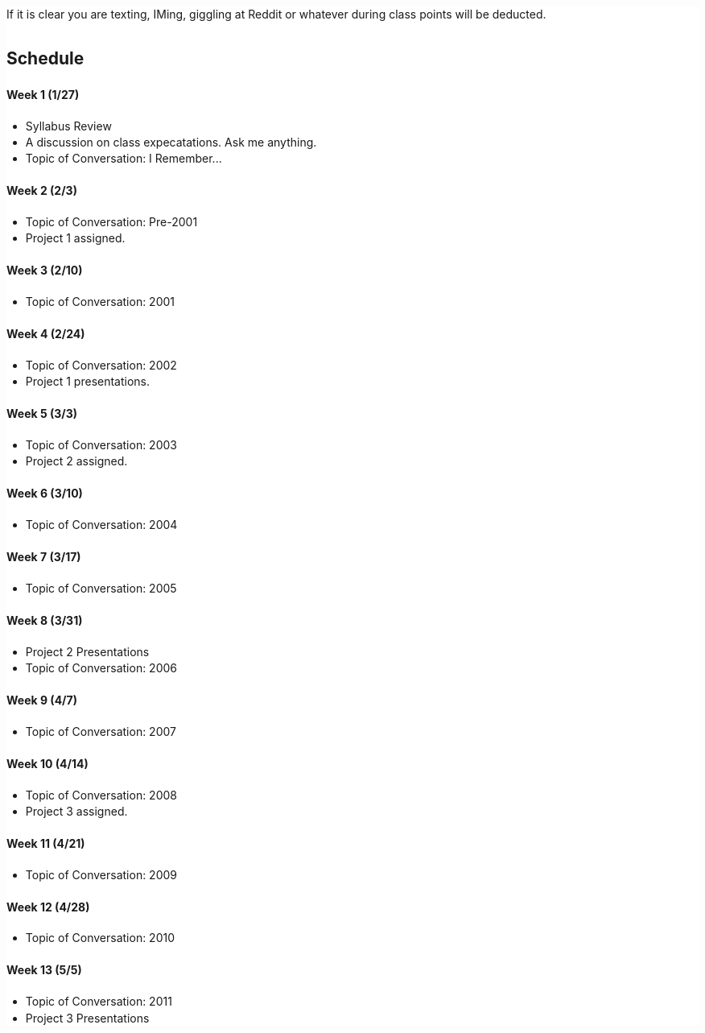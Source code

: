 If it is clear you are texting, IMing, giggling at Reddit or whatever during class points will be deducted.


Schedule
-----------------------------

#### Week 1 (1/27)
- Syllabus Review
- A discussion on class expecatations. Ask me anything.
- Topic of Conversation: I Remember...

#### Week 2 (2/3)
- Topic of Conversation: Pre-2001
- Project 1 assigned.

#### Week 3 (2/10)
- Topic of Conversation: 2001

#### Week 4 (2/24)
- Topic of Conversation: 2002
- Project 1 presentations.

#### Week 5 (3/3)
- Topic of Conversation: 2003
- Project 2 assigned.

#### Week 6 (3/10)
- Topic of Conversation: 2004

#### Week 7 (3/17)
- Topic of Conversation: 2005

#### Week 8 (3/31)
- Project 2 Presentations
- Topic of Conversation: 2006

#### Week 9 (4/7)
- Topic of Conversation: 2007

#### Week 10 (4/14)
- Topic of Conversation: 2008
- Project 3 assigned.

#### Week 11 (4/21)
- Topic of Conversation: 2009

#### Week 12 (4/28)
- Topic of Conversation: 2010

#### Week 13 (5/5)
- Topic of Conversation: 2011
- Project 3 Presentations
